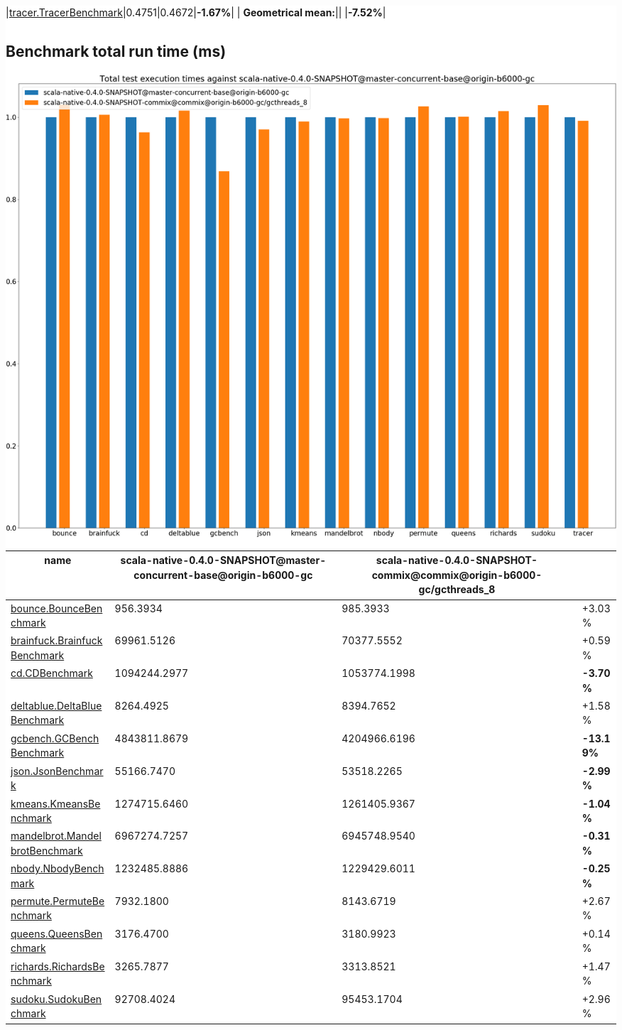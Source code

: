 |[tracer.TracerBenchmark](#tracertracerbenchmark)|0.4751|0.4672|__-1.67%__|
| __Geometrical mean:__|| |__-7.52%__|
## Benchmark total run time (ms) 
![Chart](relative_total.png)

|name | scala-native-0.4.0-SNAPSHOT@master-concurrent-base@origin-b6000-gc | scala-native-0.4.0-SNAPSHOT-commix@commix@origin-b6000-gc/gcthreads_8 | |
| -- | -- | -- | -- |
|[bounce.BounceBenchmark](#bouncebouncebenchmark)|956.3934|985.3933|+3.03%|
|[brainfuck.BrainfuckBenchmark](#brainfuckbrainfuckbenchmark)|69961.5126|70377.5552|+0.59%|
|[cd.CDBenchmark](#cdcdbenchmark)|1094244.2977|1053774.1998|__-3.70%__|
|[deltablue.DeltaBlueBenchmark](#deltabluedeltabluebenchmark)|8264.4925|8394.7652|+1.58%|
|[gcbench.GCBenchBenchmark](#gcbenchgcbenchbenchmark)|4843811.8679|4204966.6196|__-13.19%__|
|[json.JsonBenchmark](#jsonjsonbenchmark)|55166.7470|53518.2265|__-2.99%__|
|[kmeans.KmeansBenchmark](#kmeanskmeansbenchmark)|1274715.6460|1261405.9367|__-1.04%__|
|[mandelbrot.MandelbrotBenchmark](#mandelbrotmandelbrotbenchmark)|6967274.7257|6945748.9540|__-0.31%__|
|[nbody.NbodyBenchmark](#nbodynbodybenchmark)|1232485.8886|1229429.6011|__-0.25%__|
|[permute.PermuteBenchmark](#permutepermutebenchmark)|7932.1800|8143.6719|+2.67%|
|[queens.QueensBenchmark](#queensqueensbenchmark)|3176.4700|3180.9923|+0.14%|
|[richards.RichardsBenchmark](#richardsrichardsbenchmark)|3265.7877|3313.8521|+1.47%|
|[sudoku.SudokuBenchmark](#sudokusudokubenchmark)|92708.4024|95453.1704|+2.96%|